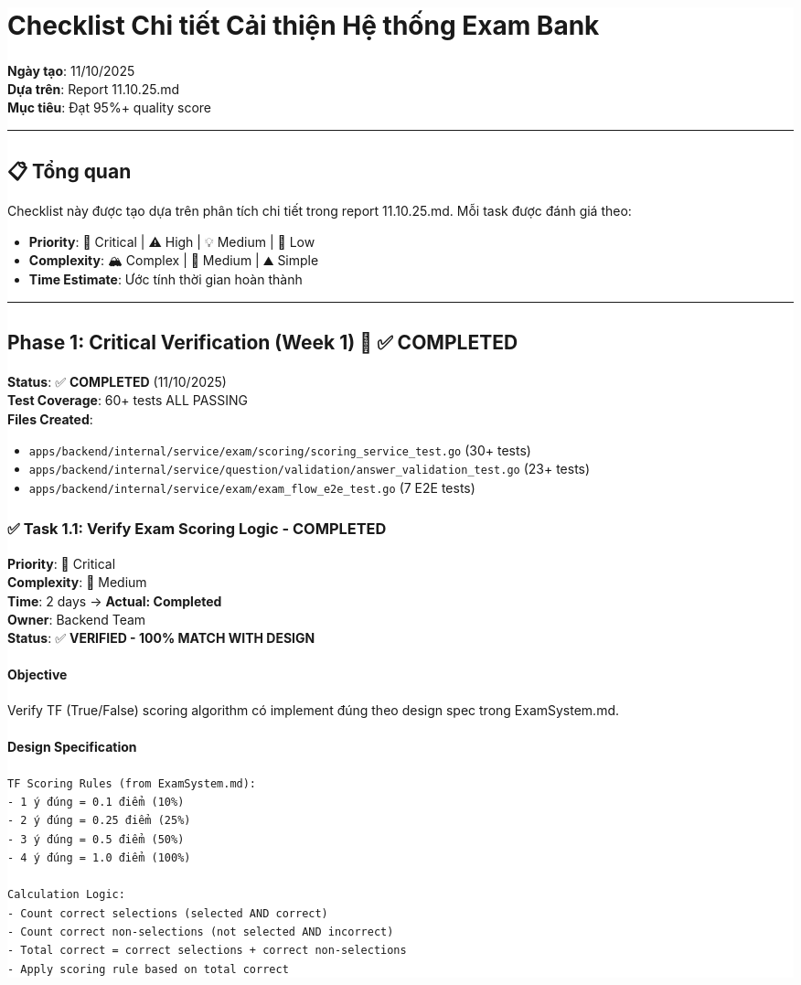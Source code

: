 # Checklist Chi tiết Cải thiện Hệ thống Exam Bank

**Ngày tạo**: 11/10/2025  
**Dựa trên**: Report 11.10.25.md  
**Mục tiêu**: Đạt 95%+ quality score

---

## 📋 Tổng quan

Checklist này được tạo dựa trên phân tích chi tiết trong report 11.10.25.md. Mỗi task được đánh giá theo:
- **Priority**: 🔴 Critical | ⚠️ High | 💡 Medium | 📝 Low
- **Complexity**: 🏔️ Complex | 🗻 Medium | ⛰️ Simple
- **Time Estimate**: Ước tính thời gian hoàn thành

---

## Phase 1: Critical Verification (Week 1) 🔴 ✅ COMPLETED

**Status**: ✅ **COMPLETED** (11/10/2025)  
**Test Coverage**: 60+ tests ALL PASSING  
**Files Created**:
- `apps/backend/internal/service/exam/scoring/scoring_service_test.go` (30+ tests)
- `apps/backend/internal/service/question/validation/answer_validation_test.go` (23+ tests)
- `apps/backend/internal/service/exam/exam_flow_e2e_test.go` (7 E2E tests)

### ✅ Task 1.1: Verify Exam Scoring Logic - COMPLETED

**Priority**: 🔴 Critical  
**Complexity**: 🗻 Medium  
**Time**: 2 days → **Actual: Completed**  
**Owner**: Backend Team  
**Status**: ✅ **VERIFIED - 100% MATCH WITH DESIGN**

#### **Objective**
Verify TF (True/False) scoring algorithm có implement đúng theo design spec trong ExamSystem.md.

#### **Design Specification**
```
TF Scoring Rules (from ExamSystem.md):
- 1 ý đúng = 0.1 điểm (10%)
- 2 ý đúng = 0.25 điểm (25%)
- 3 ý đúng = 0.5 điểm (50%)
- 4 ý đúng = 1.0 điểm (100%)

Calculation Logic:
- Count correct selections (selected AND correct)
- Count correct non-selections (not selected AND incorrect)
- Total correct = correct selections + correct non-selections
- Apply scoring rule based on total correct
```
